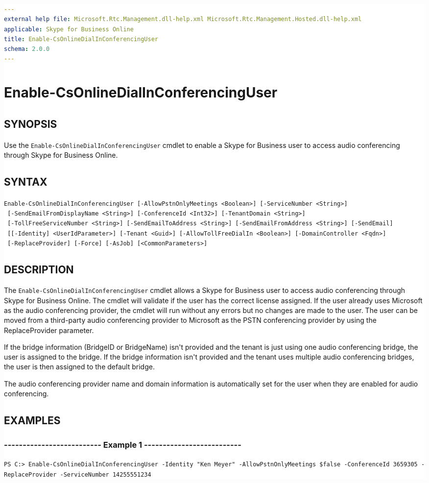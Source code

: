 ```yaml
---
external help file: Microsoft.Rtc.Management.dll-help.xml Microsoft.Rtc.Management.Hosted.dll-help.xml
applicable: Skype for Business Online
title: Enable-CsOnlineDialInConferencingUser
schema: 2.0.0
---
```


# Enable-CsOnlineDialInConferencingUser

## SYNOPSIS
Use the `Enable-CsOnlineDialInConferencingUser` cmdlet to enable a Skype for Business user to access audio conferencing through Skype for Business Online.

## SYNTAX

```
Enable-CsOnlineDialInConferencingUser [-AllowPstnOnlyMeetings <Boolean>] [-ServiceNumber <String>]
 [-SendEmailFromDisplayName <String>] [-ConferenceId <Int32>] [-TenantDomain <String>]
 [-TollFreeServiceNumber <String>] [-SendEmailToAddress <String>] [-SendEmailFromAddress <String>] [-SendEmail]
 [[-Identity] <UserIdParameter>] [-Tenant <Guid>] [-AllowTollFreeDialIn <Boolean>] [-DomainController <Fqdn>]
 [-ReplaceProvider] [-Force] [-AsJob] [<CommonParameters>]
```

## DESCRIPTION
The `Enable-CsOnlineDialInConferencingUser` cmdlet allows a Skype for Business user to access audio conferencing through Skype for Business Online.
The cmdlet will validate if the user has the correct license assigned.
If the user already uses Microsoft as the audio conferencing provider, the cmdlet will run without any errors but no changes are made to the user.
The user can be moved from a third-party audio conferencing provider to Microsoft as the PSTN conferencing provider by using the ReplaceProvider parameter.

If the bridge information (BridgeID or BridgeName) isn't provided and the tenant is just using one audio conferencing bridge, the user is assigned to the bridge.
If the bridge information isn't provided and the tenant uses multiple audio conferencing bridges, the user is then assigned to the default bridge.

The audio conferencing provider name and domain information is automatically set for the user when they are enabled for audio conferencing.

## EXAMPLES

### -------------------------- Example 1 --------------------------
```
PS C:> Enable-CsOnlineDialInConferencingUser -Identity "Ken Meyer" -AllowPstnOnlyMeetings $false -ConferenceId 3659305 -ReplaceProvider -ServiceNumber 14255551234
```
